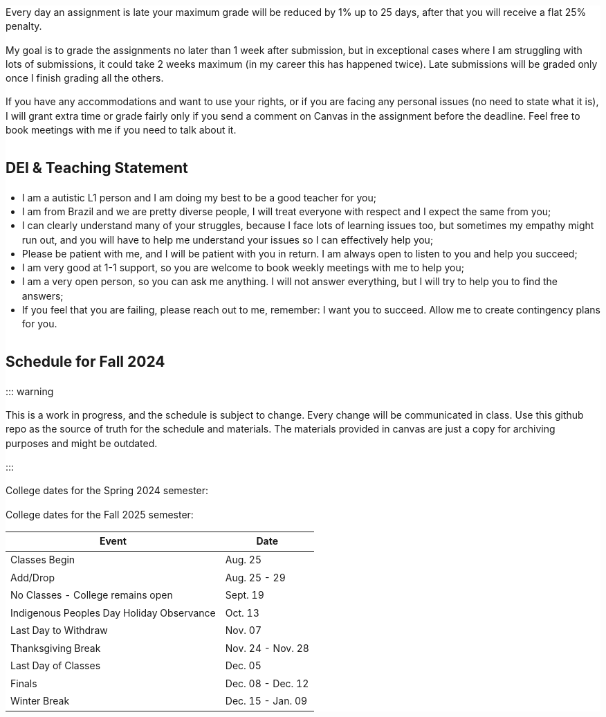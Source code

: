 Every day an assignment is late your maximum grade will be reduced by 1% up to 25 days, after that you will receive a flat 25% penalty.

My goal is to grade the assignments no later than 1 week after submission, but in exceptional cases where I am struggling with lots of submissions, it could take 2 weeks maximum (in my career this has happened twice). Late submissions will be graded only once I finish grading all the others.

If you have any accommodations and want to use your rights, or if you are facing any personal issues (no need to state what it is), I will grant extra time or grade fairly only if you send a comment on Canvas in the assignment before the deadline. Feel free to book meetings with me if you need to talk about it.

## DEI & Teaching Statement

- I am a autistic L1 person and I am doing my best to be a good teacher for you;
- I am from Brazil and we are pretty diverse people, I will treat everyone with respect and I expect the same from you;
- I can clearly understand many of your struggles, because I face lots of learning issues too, but sometimes my empathy might run out, and you will have to help me understand your issues so I can effectively help you;
- Please be patient with me, and I will be patient with you in return. I am always open to listen to you and help you succeed;
- I am very good at 1-1 support, so you are welcome to book weekly meetings with me to help you;
- I am a very open person, so you can ask me anything. I will not answer everything, but I will try to help you to find the answers;
- If you feel that you are failing, please reach out to me, remember: I want you to succeed. Allow me to create contingency plans for you.

## Schedule for Fall 2024

::: warning
    
This is a work in progress, and the schedule is subject to change. Every change will be communicated in class. Use this github repo as the source of truth for the schedule and materials. The materials provided in canvas are just a copy for archiving purposes and might be outdated.

:::

College dates for the Spring 2024 semester:

College dates for the Fall 2025 semester:

| Event                                     | Date              |
| ----------------------------------------- | ----------------- |
| Classes Begin                             | Aug. 25           |
| Add/Drop                                  | Aug. 25 - 29      |
| No Classes - College remains open         | Sept. 19          |
| Indigenous Peoples Day Holiday Observance | Oct. 13           |
| Last Day to Withdraw                      | Nov. 07           |
| Thanksgiving Break                        | Nov. 24 - Nov. 28 |
| Last Day of Classes                       | Dec. 05           |
| Finals                                    | Dec. 08 - Dec. 12 |
| Winter Break                              | Dec. 15 - Jan. 09 |
